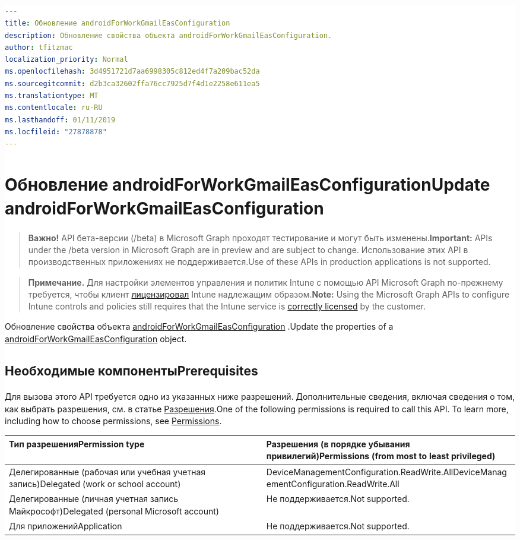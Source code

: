 ```yaml
---
title: Обновление androidForWorkGmailEasConfiguration
description: Обновление свойства объекта androidForWorkGmailEasConfiguration.
author: tfitzmac
localization_priority: Normal
ms.openlocfilehash: 3d4951721d7aa6998305c812ed4f7a209bac52da
ms.sourcegitcommit: d2b3ca32602ffa76cc7925d7f4d1e2258e611ea5
ms.translationtype: MT
ms.contentlocale: ru-RU
ms.lasthandoff: 01/11/2019
ms.locfileid: "27878878"
---
```

# <a name="update-androidforworkgmaileasconfiguration"></a><span data-ttu-id="fba66-103">Обновление androidForWorkGmailEasConfiguration</span><span class="sxs-lookup"><span data-stu-id="fba66-103">Update androidForWorkGmailEasConfiguration</span></span>

> <span data-ttu-id="fba66-104">**Важно!** API бета-версии (/beta) в Microsoft Graph проходят тестирование и могут быть изменены.</span><span class="sxs-lookup"><span data-stu-id="fba66-104">**Important:** APIs under the /beta version in Microsoft Graph are in preview and are subject to change.</span></span> <span data-ttu-id="fba66-105">Использование этих API в производственных приложениях не поддерживается.</span><span class="sxs-lookup"><span data-stu-id="fba66-105">Use of these APIs in production applications is not supported.</span></span>

> <span data-ttu-id="fba66-106">**Примечание.** Для настройки элементов управления и политик Intune с помощью API Microsoft Graph по-прежнему требуется, чтобы клиент [лицензировал](https://go.microsoft.com/fwlink/?linkid=839381) Intune надлежащим образом.</span><span class="sxs-lookup"><span data-stu-id="fba66-106">**Note:** Using the Microsoft Graph APIs to configure Intune controls and policies still requires that the Intune service is [correctly licensed](https://go.microsoft.com/fwlink/?linkid=839381) by the customer.</span></span>

<span data-ttu-id="fba66-107">Обновление свойства объекта [androidForWorkGmailEasConfiguration](../resources/intune-deviceconfig-androidforworkgmaileasconfiguration.md) .</span><span class="sxs-lookup"><span data-stu-id="fba66-107">Update the properties of a [androidForWorkGmailEasConfiguration](../resources/intune-deviceconfig-androidforworkgmaileasconfiguration.md) object.</span></span>
## <a name="prerequisites"></a><span data-ttu-id="fba66-108">Необходимые компоненты</span><span class="sxs-lookup"><span data-stu-id="fba66-108">Prerequisites</span></span>
<span data-ttu-id="fba66-p102">Для вызова этого API требуется одно из указанных ниже разрешений. Дополнительные сведения, включая сведения о том, как выбрать разрешения, см. в статье [Разрешения](/graph/permissions-reference).</span><span class="sxs-lookup"><span data-stu-id="fba66-p102">One of the following permissions is required to call this API. To learn more, including how to choose permissions, see [Permissions](/graph/permissions-reference).</span></span>

|<span data-ttu-id="fba66-111">Тип разрешения</span><span class="sxs-lookup"><span data-stu-id="fba66-111">Permission type</span></span>|<span data-ttu-id="fba66-112">Разрешения (в порядке убывания привилегий)</span><span class="sxs-lookup"><span data-stu-id="fba66-112">Permissions (from most to least privileged)</span></span>|
|:---|:---|
|<span data-ttu-id="fba66-113">Делегированные (рабочая или учебная учетная запись)</span><span class="sxs-lookup"><span data-stu-id="fba66-113">Delegated (work or school account)</span></span>|<span data-ttu-id="fba66-114">DeviceManagementConfiguration.ReadWrite.All</span><span class="sxs-lookup"><span data-stu-id="fba66-114">DeviceManagementConfiguration.ReadWrite.All</span></span>|
|<span data-ttu-id="fba66-115">Делегированные (личная учетная запись Майкрософт)</span><span class="sxs-lookup"><span data-stu-id="fba66-115">Delegated (personal Microsoft account)</span></span>|<span data-ttu-id="fba66-116">Не поддерживается.</span><span class="sxs-lookup"><span data-stu-id="fba66-116">Not supported.</span></span>|
|<span data-ttu-id="fba66-117">Для приложений</span><span class="sxs-lookup"><span data-stu-id="fba66-117">Application</span></span>|<span data-ttu-id="fba66-118">Не поддерживается.</span><span class="sxs-lookup"><span data-stu-id="fba66-118">Not supported.</span></span>|
